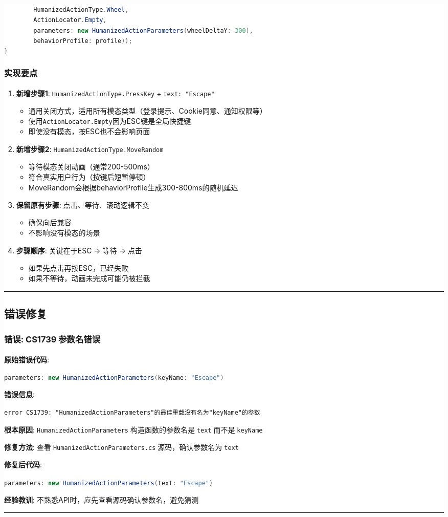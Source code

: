 ```csharp
        HumanizedActionType.Wheel,
        ActionLocator.Empty,
        parameters: new HumanizedActionParameters(wheelDeltaY: 300),
        behaviorProfile: profile));
}
```

### 实现要点

1. **新增步骤1**: `HumanizedActionType.PressKey` + `text: "Escape"`
   - 通用关闭方式，适用所有模态类型（登录提示、Cookie同意、通知权限等）
   - 使用`ActionLocator.Empty`因为ESC键是全局快捷键
   - 即使没有模态，按ESC也不会影响页面

2. **新增步骤2**: `HumanizedActionType.MoveRandom`
   - 等待模态关闭动画（通常200-500ms）
   - 符合真实用户行为（按键后短暂停顿）
   - MoveRandom会根据behaviorProfile生成300-800ms的随机延迟

3. **保留原有步骤**: 点击、等待、滚动逻辑不变
   - 确保向后兼容
   - 不影响没有模态的场景

4. **步骤顺序**: 关键在于ESC → 等待 → 点击
   - 如果先点击再按ESC，已经失败
   - 如果不等待，动画未完成可能仍被拦截

---

## 错误修复

### 错误: CS1739 参数名错误

**原始错误代码**:
```csharp
parameters: new HumanizedActionParameters(keyName: "Escape")
```

**错误信息**:
```
error CS1739: "HumanizedActionParameters"的最佳重载没有名为"keyName"的参数
```

**根本原因**: `HumanizedActionParameters` 构造函数的参数名是 `text` 而不是 `keyName`

**修复方法**: 查看 `HumanizedActionParameters.cs` 源码，确认参数名为 `text`

**修复后代码**:
```csharp
parameters: new HumanizedActionParameters(text: "Escape")
```

**经验教训**: 不熟悉API时，应先查看源码确认参数名，避免猜测

---
